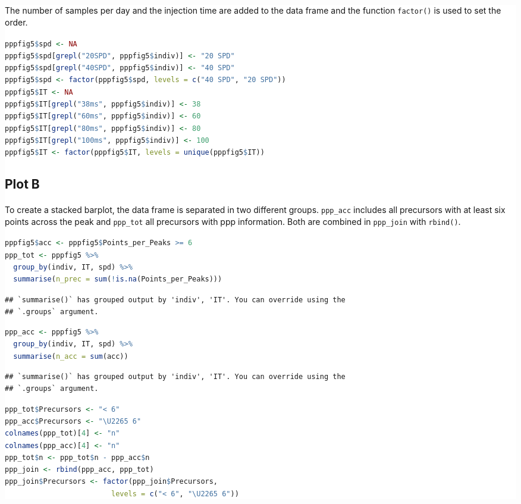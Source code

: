 The number of samples per day and the injection time are added to the
data frame and the function `factor()` is used to set the order.

``` r
pppfig5$spd <- NA
pppfig5$spd[grepl("20SPD", pppfig5$indiv)] <- "20 SPD"
pppfig5$spd[grepl("40SPD", pppfig5$indiv)] <- "40 SPD"
pppfig5$spd <- factor(pppfig5$spd, levels = c("40 SPD", "20 SPD"))
pppfig5$IT <- NA
pppfig5$IT[grepl("38ms", pppfig5$indiv)] <- 38
pppfig5$IT[grepl("60ms", pppfig5$indiv)] <- 60
pppfig5$IT[grepl("80ms", pppfig5$indiv)] <- 80
pppfig5$IT[grepl("100ms", pppfig5$indiv)] <- 100
pppfig5$IT <- factor(pppfig5$IT, levels = unique(pppfig5$IT))
```

## Plot B

To create a stacked barplot, the data frame is separated in two
different groups. `ppp_acc` includes all precursors with at least six
points across the peak and `ppp_tot` all precursors with ppp
information. Both are combined in `ppp_join` with `rbind()`.

``` r
pppfig5$acc <- pppfig5$Points_per_Peaks >= 6
ppp_tot <- pppfig5 %>% 
  group_by(indiv, IT, spd) %>% 
  summarise(n_prec = sum(!is.na(Points_per_Peaks)))
```

    ## `summarise()` has grouped output by 'indiv', 'IT'. You can override using the
    ## `.groups` argument.

``` r
ppp_acc <- pppfig5 %>% 
  group_by(indiv, IT, spd) %>% 
  summarise(n_acc = sum(acc))
```

    ## `summarise()` has grouped output by 'indiv', 'IT'. You can override using the
    ## `.groups` argument.

``` r
ppp_tot$Precursors <- "< 6"
ppp_acc$Precursors <- "\U2265 6"
colnames(ppp_tot)[4] <- "n"
colnames(ppp_acc)[4] <- "n"
ppp_tot$n <- ppp_tot$n - ppp_acc$n
ppp_join <- rbind(ppp_acc, ppp_tot)
ppp_join$Precursors <- factor(ppp_join$Precursors, 
                         levels = c("< 6", "\U2265 6"))
```
